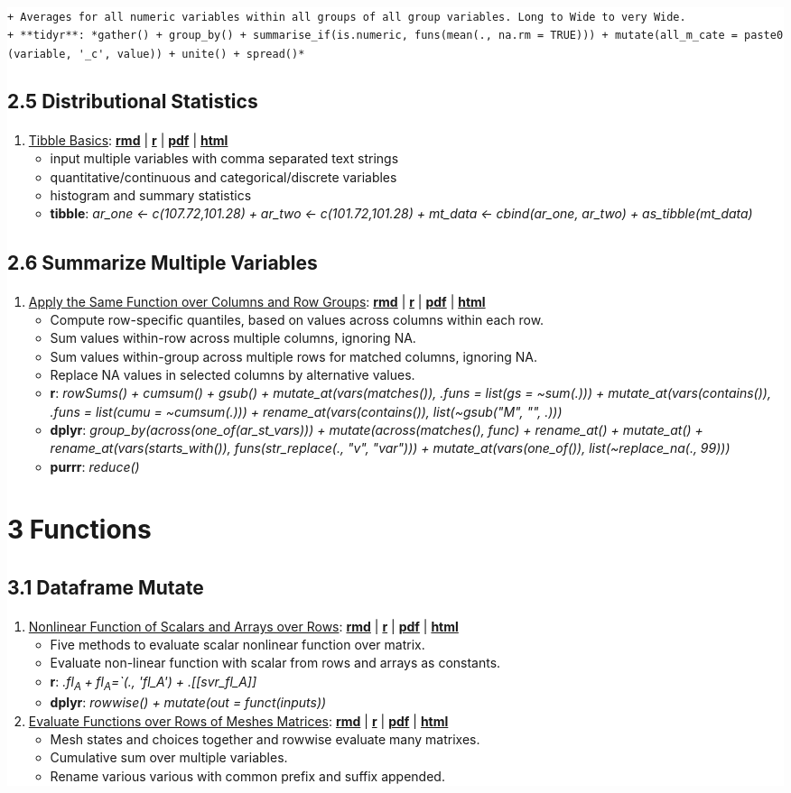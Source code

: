 	+ Averages for all numeric variables within all groups of all group variables. Long to Wide to very Wide.
	+ **tidyr**: *gather() + group_by() + summarise_if(is.numeric, funs(mean(., na.rm = TRUE))) + mutate(all_m_cate = paste0(variable, '_c', value)) + unite() + spread()*

## 2.5  Distributional Statistics

1. [Tibble Basics](https://fanwangecon.github.io/R4Econ/summarize/dist/htmlpdfr/fst_hist_onevar.html): [**rmd**](https://github.com/FanWangEcon/R4Econ/blob/master/summarize/dist//fst_hist_onevar.Rmd) \| [**r**](https://github.com/FanWangEcon/R4Econ/blob/master/summarize/dist/htmlpdfr/fst_hist_onevar.R) \| [**pdf**](https://github.com/FanWangEcon/R4Econ/blob/master/summarize/dist/htmlpdfr/fst_hist_onevar.pdf) \| [**html**](https://fanwangecon.github.io/R4Econ/summarize/dist/htmlpdfr/fst_hist_onevar.html)
	+ input multiple variables with comma separated text strings
	+ quantitative/continuous and categorical/discrete variables
	+ histogram and summary statistics
	+ **tibble**: *ar_one <- c(107.72,101.28) + ar_two <- c(101.72,101.28) + mt_data <- cbind(ar_one, ar_two) + as_tibble(mt_data)*

## 2.6  Summarize Multiple Variables

1. [Apply the Same Function over Columns and Row Groups](https://fanwangecon.github.io/R4Econ/summarize/multivar/htmlpdfr/fs_func_multivar.html): [**rmd**](https://github.com/FanWangEcon/R4Econ/blob/master/summarize/multivar//fs_func_multivar.Rmd) \| [**r**](https://github.com/FanWangEcon/R4Econ/blob/master/summarize/multivar/htmlpdfr/fs_func_multivar.R) \| [**pdf**](https://github.com/FanWangEcon/R4Econ/blob/master/summarize/multivar/htmlpdfr/fs_func_multivar.pdf) \| [**html**](https://fanwangecon.github.io/R4Econ/summarize/multivar/htmlpdfr/fs_func_multivar.html)
	+ Compute row-specific quantiles, based on values across columns within each row.
	+ Sum values within-row across multiple columns, ignoring NA. 
	+ Sum values within-group across multiple rows for matched columns, ignoring NA.
	+ Replace NA values in selected columns by alternative values.
	+ **r**: *rowSums() + cumsum() + gsub() + mutate_at(vars(matches()), .funs = list(gs = ~sum(.))) + mutate_at(vars(contains()), .funs = list(cumu = ~cumsum(.))) + rename_at(vars(contains()), list(~gsub("M", "", .)))*
	+ **dplyr**: *group_by(across(one_of(ar_st_vars))) + mutate(across(matches(), func) + rename_at() + mutate_at() + rename_at(vars(starts_with()), funs(str_replace(., "v", "var"))) + mutate_at(vars(one_of()), list(~replace_na(., 99)))*
	+ **purrr**: *reduce()*

# 3  Functions

## 3.1  Dataframe Mutate

1. [Nonlinear Function of Scalars and Arrays over Rows](https://fanwangecon.github.io/R4Econ/function/mutatef/htmlpdfr/fs_funceval.html): [**rmd**](https://github.com/FanWangEcon/R4Econ/blob/master/function/mutatef//fs_funceval.Rmd) \| [**r**](https://github.com/FanWangEcon/R4Econ/blob/master/function/mutatef/htmlpdfr/fs_funceval.R) \| [**pdf**](https://github.com/FanWangEcon/R4Econ/blob/master/function/mutatef/htmlpdfr/fs_funceval.pdf) \| [**html**](https://fanwangecon.github.io/R4Econ/function/mutatef/htmlpdfr/fs_funceval.html)
	+ Five methods to evaluate scalar nonlinear function over matrix.
	+ Evaluate non-linear function with scalar from rows and arrays as constants.
	+ **r**: *.$fl_A + fl_A=$`(., 'fl_A') + .[[svr_fl_A]]*
	+ **dplyr**: *rowwise() + mutate(out = funct(inputs))*
2. [Evaluate Functions over Rows of Meshes Matrices](https://fanwangecon.github.io/R4Econ/function/mutatef/htmlpdfr/fs_func_choice_states.html): [**rmd**](https://github.com/FanWangEcon/R4Econ/blob/master/function/mutatef//fs_func_choice_states.Rmd) \| [**r**](https://github.com/FanWangEcon/R4Econ/blob/master/function/mutatef/htmlpdfr/fs_func_choice_states.R) \| [**pdf**](https://github.com/FanWangEcon/R4Econ/blob/master/function/mutatef/htmlpdfr/fs_func_choice_states.pdf) \| [**html**](https://fanwangecon.github.io/R4Econ/function/mutatef/htmlpdfr/fs_func_choice_states.html)
	+ Mesh states and choices together and rowwise evaluate many matrixes.
	+ Cumulative sum over multiple variables.
	+ Rename various various with common prefix and suffix appended.